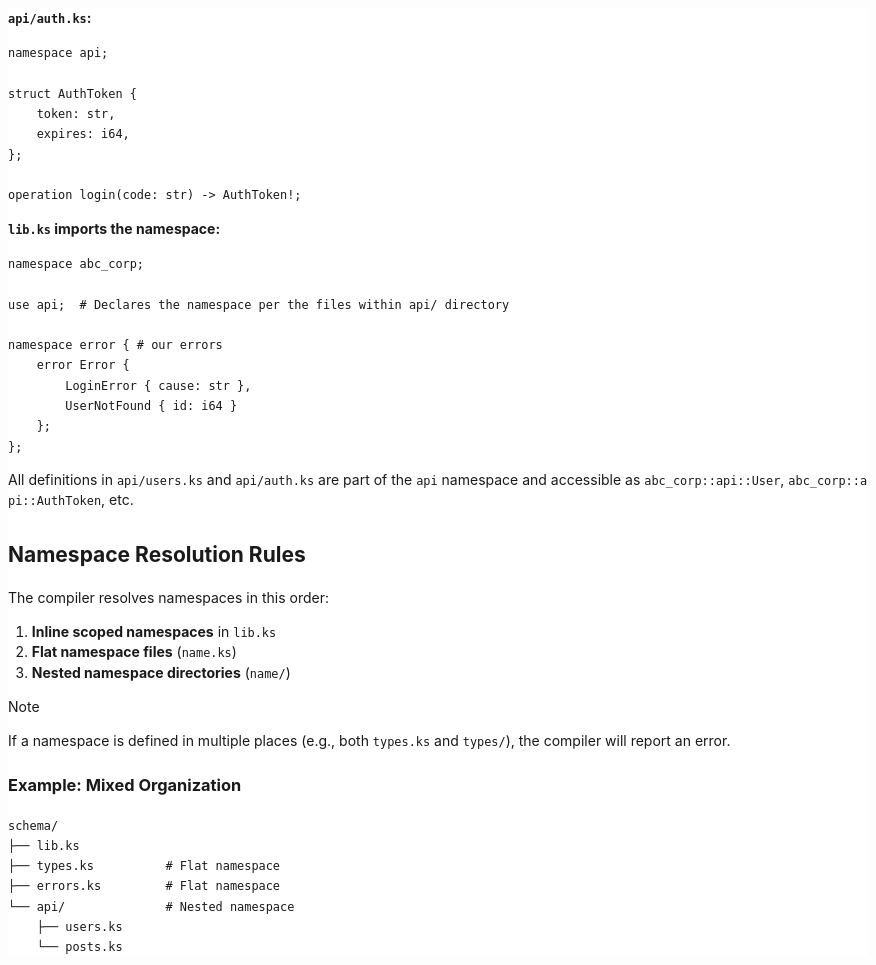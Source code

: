 **`api/auth.ks`:**

```kintsu
namespace api;

struct AuthToken {
    token: str,
    expires: i64,
};

operation login(code: str) -> AuthToken!;
```

**`lib.ks` imports the namespace:**

```kintsu
namespace abc_corp;

use api;  # Declares the namespace per the files within api/ directory

namespace error { # our errors
    error Error {
        LoginError { cause: str },
        UserNotFound { id: i64 }
    };
};
```

All definitions in `api/users.ks` and `api/auth.ks` are part of the `api` namespace and accessible as `abc_corp::api::User`, `abc_corp::api::AuthToken`, etc.

## Namespace Resolution Rules

The compiler resolves namespaces in this order:

1. **Inline scoped namespaces** in `lib.ks`
2. **Flat namespace files** (`name.ks`)
3. **Nested namespace directories** (`name/`)

> [!NOTE]
> If a namespace is defined in multiple places (e.g., both `types.ks` and `types/`), the compiler will report an error.

### Example: Mixed Organization

```txt
schema/
├── lib.ks
├── types.ks          # Flat namespace
├── errors.ks         # Flat namespace
└── api/              # Nested namespace
    ├── users.ks
    └── posts.ks
```
